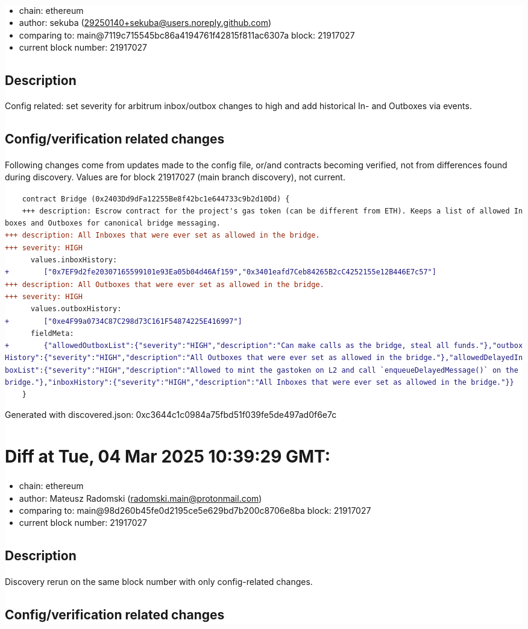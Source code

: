 - chain: ethereum
- author: sekuba (<29250140+sekuba@users.noreply.github.com>)
- comparing to: main@7119c715545bc86a4194761f42815f811ac6307a block: 21917027
- current block number: 21917027

## Description

Config related: set severity for arbitrum inbox/outbox changes to high and add historical In- and Outboxes via events.

## Config/verification related changes

Following changes come from updates made to the config file,
or/and contracts becoming verified, not from differences found during
discovery. Values are for block 21917027 (main branch discovery), not current.

```diff
    contract Bridge (0x2403Dd9dFa12255Be8f42bc1e644733c9b2d10Dd) {
    +++ description: Escrow contract for the project's gas token (can be different from ETH). Keeps a list of allowed Inboxes and Outboxes for canonical bridge messaging.
+++ description: All Inboxes that were ever set as allowed in the bridge.
+++ severity: HIGH
      values.inboxHistory:
+        ["0x7EF9d2fe20307165599101e93Ea05b04d46Af159","0x3401eafd7Ceb84265B2cC4252155e12B446E7c57"]
+++ description: All Outboxes that were ever set as allowed in the bridge.
+++ severity: HIGH
      values.outboxHistory:
+        ["0xe4F99a0734C87C298d73C161F54874225E416997"]
      fieldMeta:
+        {"allowedOutboxList":{"severity":"HIGH","description":"Can make calls as the bridge, steal all funds."},"outboxHistory":{"severity":"HIGH","description":"All Outboxes that were ever set as allowed in the bridge."},"allowedDelayedInboxList":{"severity":"HIGH","description":"Allowed to mint the gastoken on L2 and call `enqueueDelayedMessage()` on the bridge."},"inboxHistory":{"severity":"HIGH","description":"All Inboxes that were ever set as allowed in the bridge."}}
    }
```

Generated with discovered.json: 0xc3644c1c0984a75fbd51f039fe5de497ad0f6e7c

# Diff at Tue, 04 Mar 2025 10:39:29 GMT:

- chain: ethereum
- author: Mateusz Radomski (<radomski.main@protonmail.com>)
- comparing to: main@98d260b45fe0d2195ce5e629bd7b200c8706e8ba block: 21917027
- current block number: 21917027

## Description

Discovery rerun on the same block number with only config-related changes.

## Config/verification related changes
